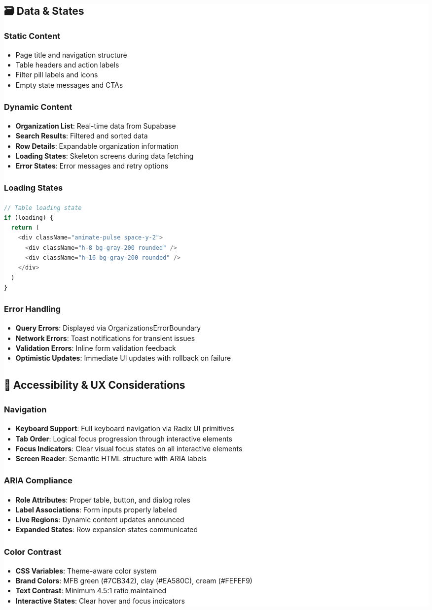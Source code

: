## 🗃 Data & States

### Static Content
- Page title and navigation structure
- Table headers and action labels
- Filter pill labels and icons
- Empty state messages and CTAs

### Dynamic Content
- **Organization List**: Real-time data from Supabase
- **Search Results**: Filtered and sorted data
- **Row Details**: Expandable organization information
- **Loading States**: Skeleton screens during data fetching
- **Error States**: Error messages and retry options

### Loading States
```javascript
// Table loading state
if (loading) {
  return (
    <div className="animate-pulse space-y-2">
      <div className="h-8 bg-gray-200 rounded" />
      <div className="h-16 bg-gray-200 rounded" />
    </div>
  )
}
```

### Error Handling
- **Query Errors**: Displayed via OrganizationsErrorBoundary
- **Network Errors**: Toast notifications for transient issues
- **Validation Errors**: Inline form validation feedback
- **Optimistic Updates**: Immediate UI updates with rollback on failure

## 🧪 Accessibility & UX Considerations

### Navigation
- **Keyboard Support**: Full keyboard navigation via Radix UI primitives
- **Tab Order**: Logical focus progression through interactive elements
- **Focus Indicators**: Clear visual focus states on all interactive elements
- **Screen Reader**: Semantic HTML structure with ARIA labels

### ARIA Compliance
- **Role Attributes**: Proper table, button, and dialog roles
- **Label Associations**: Form inputs properly labeled
- **Live Regions**: Dynamic content updates announced
- **Expanded States**: Row expansion states communicated

### Color Contrast
- **CSS Variables**: Theme-aware color system
- **Brand Colors**: MFB green (#7CB342), clay (#EA580C), cream (#FEFEF9)
- **Text Contrast**: Minimum 4.5:1 ratio maintained
- **Interactive States**: Clear hover and focus indicators
